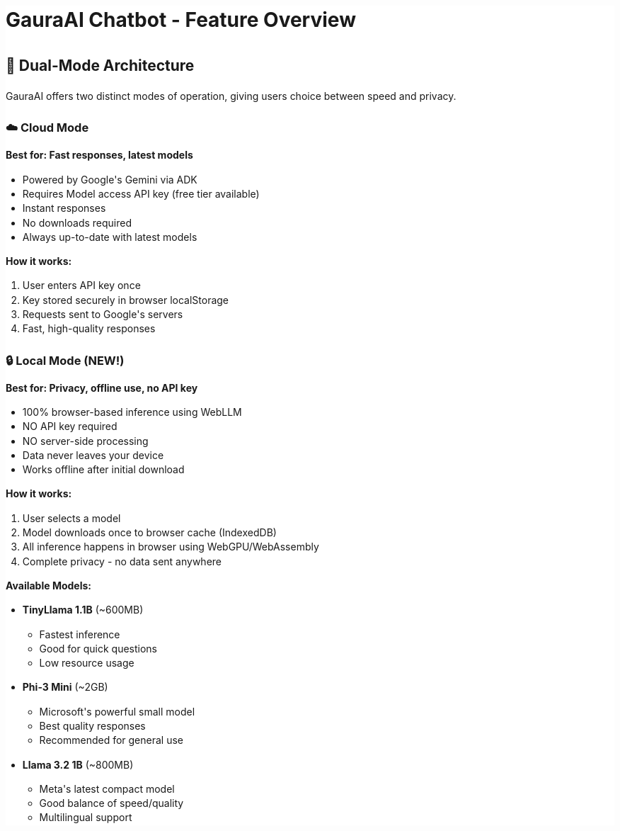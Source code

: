 # GauraAI Chatbot - Feature Overview

## 🎯 Dual-Mode Architecture

GauraAI offers two distinct modes of operation, giving users choice between speed and privacy.

### ☁️ Cloud Mode
**Best for: Fast responses, latest models**

- Powered by Google's Gemini via ADK
- Requires Model access API key (free tier available)
- Instant responses
- No downloads required
- Always up-to-date with latest models

**How it works:**
1. User enters API key once
2. Key stored securely in browser localStorage
3. Requests sent to Google's servers
4. Fast, high-quality responses

### 🔒 Local Mode (NEW!)
**Best for: Privacy, offline use, no API key**

- 100% browser-based inference using WebLLM
- NO API key required
- NO server-side processing
- Data never leaves your device
- Works offline after initial download

**How it works:**
1. User selects a model
2. Model downloads once to browser cache (IndexedDB)
3. All inference happens in browser using WebGPU/WebAssembly
4. Complete privacy - no data sent anywhere

**Available Models:**
- **TinyLlama 1.1B** (~600MB)
  - Fastest inference
  - Good for quick questions
  - Low resource usage
  
- **Phi-3 Mini** (~2GB)
  - Microsoft's powerful small model
  - Best quality responses
  - Recommended for general use
  
- **Llama 3.2 1B** (~800MB)
  - Meta's latest compact model
  - Good balance of speed/quality
  - Multilingual support
